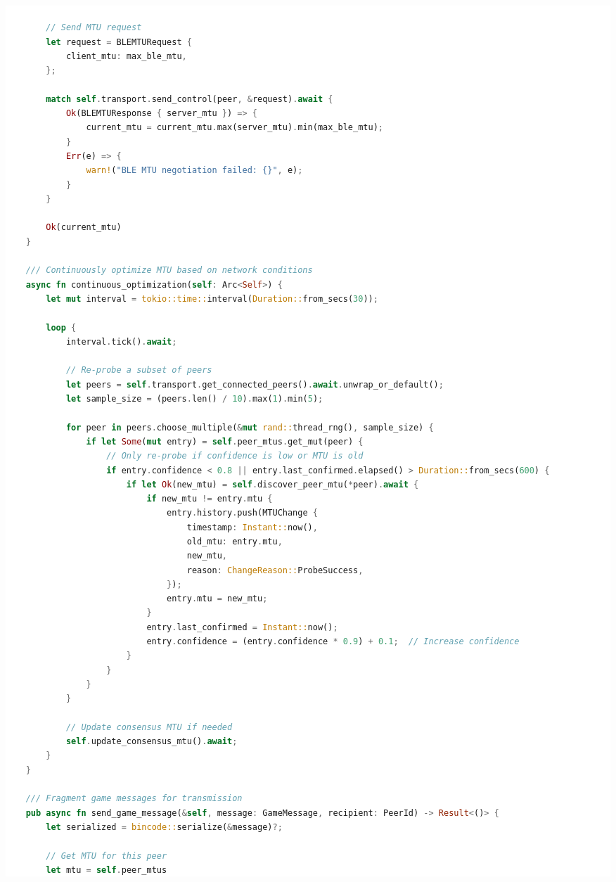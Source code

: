 ```rust
        
        // Send MTU request
        let request = BLEMTURequest {
            client_mtu: max_ble_mtu,
        };
        
        match self.transport.send_control(peer, &request).await {
            Ok(BLEMTUResponse { server_mtu }) => {
                current_mtu = current_mtu.max(server_mtu).min(max_ble_mtu);
            }
            Err(e) => {
                warn!("BLE MTU negotiation failed: {}", e);
            }
        }
        
        Ok(current_mtu)
    }
    
    /// Continuously optimize MTU based on network conditions
    async fn continuous_optimization(self: Arc<Self>) {
        let mut interval = tokio::time::interval(Duration::from_secs(30));
        
        loop {
            interval.tick().await;
            
            // Re-probe a subset of peers
            let peers = self.transport.get_connected_peers().await.unwrap_or_default();
            let sample_size = (peers.len() / 10).max(1).min(5);
            
            for peer in peers.choose_multiple(&mut rand::thread_rng(), sample_size) {
                if let Some(mut entry) = self.peer_mtus.get_mut(peer) {
                    // Only re-probe if confidence is low or MTU is old
                    if entry.confidence < 0.8 || entry.last_confirmed.elapsed() > Duration::from_secs(600) {
                        if let Ok(new_mtu) = self.discover_peer_mtu(*peer).await {
                            if new_mtu != entry.mtu {
                                entry.history.push(MTUChange {
                                    timestamp: Instant::now(),
                                    old_mtu: entry.mtu,
                                    new_mtu,
                                    reason: ChangeReason::ProbeSuccess,
                                });
                                entry.mtu = new_mtu;
                            }
                            entry.last_confirmed = Instant::now();
                            entry.confidence = (entry.confidence * 0.9) + 0.1;  // Increase confidence
                        }
                    }
                }
            }
            
            // Update consensus MTU if needed
            self.update_consensus_mtu().await;
        }
    }
    
    /// Fragment game messages for transmission
    pub async fn send_game_message(&self, message: GameMessage, recipient: PeerId) -> Result<()> {
        let serialized = bincode::serialize(&message)?;
        
        // Get MTU for this peer
        let mtu = self.peer_mtus
```